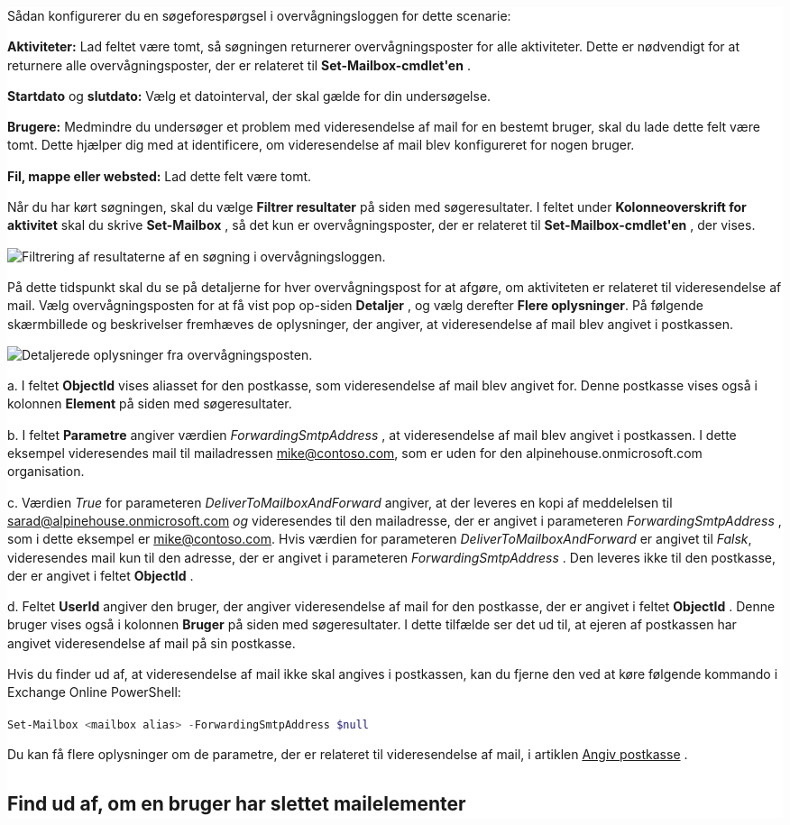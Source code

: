 Sådan konfigurerer du en søgeforespørgsel i overvågningsloggen for dette scenarie:

**Aktiviteter:** Lad feltet være tomt, så søgningen returnerer overvågningsposter for alle aktiviteter. Dette er nødvendigt for at returnere alle overvågningsposter, der er relateret til **Set-Mailbox-cmdlet'en** .

**Startdato** og **slutdato:** Vælg et datointerval, der skal gælde for din undersøgelse.

**Brugere:** Medmindre du undersøger et problem med videresendelse af mail for en bestemt bruger, skal du lade dette felt være tomt. Dette hjælper dig med at identificere, om videresendelse af mail blev konfigureret for nogen bruger.

**Fil, mappe eller websted:** Lad dette felt være tomt.

Når du har kørt søgningen, skal du vælge **Filtrer resultater** på siden med søgeresultater. I feltet under **Kolonneoverskrift for aktivitet** skal du skrive **Set-Mailbox** , så det kun er overvågningsposter, der er relateret til **Set-Mailbox-cmdlet'en** , der vises.

![Filtrering af resultaterne af en søgning i overvågningsloggen.](../media/emailforwarding1.png)

På dette tidspunkt skal du se på detaljerne for hver overvågningspost for at afgøre, om aktiviteten er relateret til videresendelse af mail. Vælg overvågningsposten for at få vist pop op-siden **Detaljer** , og vælg derefter **Flere oplysninger**. På følgende skærmbillede og beskrivelser fremhæves de oplysninger, der angiver, at videresendelse af mail blev angivet i postkassen.

![Detaljerede oplysninger fra overvågningsposten.](../media/emailforwarding2.png)

a. I feltet **ObjectId** vises aliasset for den postkasse, som videresendelse af mail blev angivet for. Denne postkasse vises også i kolonnen **Element** på siden med søgeresultater.

b. I feltet **Parametre** angiver værdien *ForwardingSmtpAddress* , at videresendelse af mail blev angivet i postkassen. I dette eksempel videresendes mail til mailadressen mike@contoso.com, som er uden for den alpinehouse.onmicrosoft.com organisation.

c. Værdien *True* for parameteren *DeliverToMailboxAndForward* angiver, at der leveres en kopi af meddelelsen til sarad@alpinehouse.onmicrosoft.com *og* videresendes til den mailadresse, der er angivet i parameteren *ForwardingSmtpAddress* , som i dette eksempel er mike@contoso.com. Hvis værdien for parameteren *DeliverToMailboxAndForward* er angivet til *Falsk*, videresendes mail kun til den adresse, der er angivet i parameteren *ForwardingSmtpAddress* . Den leveres ikke til den postkasse, der er angivet i feltet **ObjectId** .

d. Feltet **UserId** angiver den bruger, der angiver videresendelse af mail for den postkasse, der er angivet i feltet **ObjectId** . Denne bruger vises også i kolonnen **Bruger** på siden med søgeresultater. I dette tilfælde ser det ud til, at ejeren af postkassen har angivet videresendelse af mail på sin postkasse.

Hvis du finder ud af, at videresendelse af mail ikke skal angives i postkassen, kan du fjerne den ved at køre følgende kommando i Exchange Online PowerShell:

```powershell
Set-Mailbox <mailbox alias> -ForwardingSmtpAddress $null 
```

Du kan få flere oplysninger om de parametre, der er relateret til videresendelse af mail, i artiklen [Angiv postkasse](/powershell/module/exchange/set-mailbox) .

## <a name="determine-if-a-user-deleted-email-items"></a>Find ud af, om en bruger har slettet mailelementer

